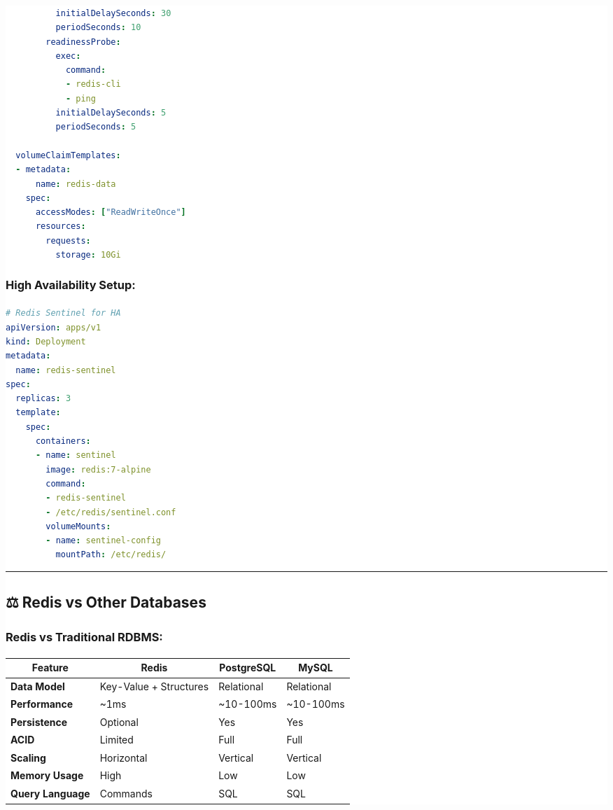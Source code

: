 ```yaml
          initialDelaySeconds: 30
          periodSeconds: 10
        readinessProbe:
          exec:
            command:
            - redis-cli
            - ping
          initialDelaySeconds: 5
          periodSeconds: 5

  volumeClaimTemplates:
  - metadata:
      name: redis-data
    spec:
      accessModes: ["ReadWriteOnce"]
      resources:
        requests:
          storage: 10Gi
```

### **High Availability Setup:**
```yaml
# Redis Sentinel for HA
apiVersion: apps/v1
kind: Deployment
metadata:
  name: redis-sentinel
spec:
  replicas: 3
  template:
    spec:
      containers:
      - name: sentinel
        image: redis:7-alpine
        command:
        - redis-sentinel
        - /etc/redis/sentinel.conf
        volumeMounts:
        - name: sentinel-config
          mountPath: /etc/redis/
```

---

## ⚖️ **Redis vs Other Databases**

### **Redis vs Traditional RDBMS:**

| Feature | Redis | PostgreSQL | MySQL |
|---------|-------|------------|-------|
| **Data Model** | Key-Value + Structures | Relational | Relational |
| **Performance** | ~1ms | ~10-100ms | ~10-100ms |
| **Persistence** | Optional | Yes | Yes |
| **ACID** | Limited | Full | Full |
| **Scaling** | Horizontal | Vertical | Vertical |
| **Memory Usage** | High | Low | Low |
| **Query Language** | Commands | SQL | SQL |
